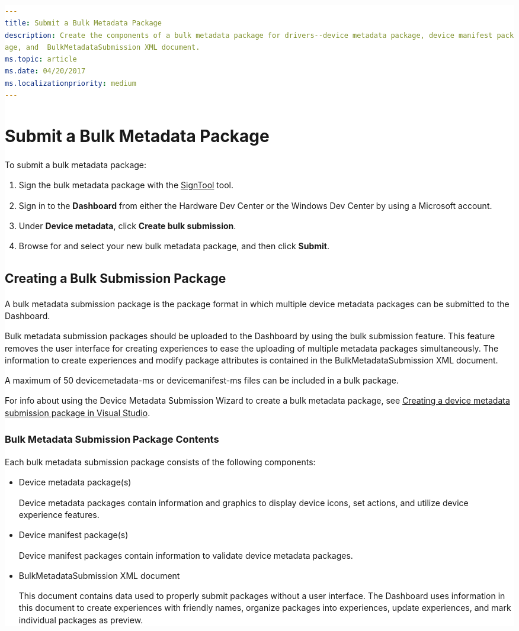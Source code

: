 ```yaml
---
title: Submit a Bulk Metadata Package
description: Create the components of a bulk metadata package for drivers--device metadata package, device manifest package, and  BulkMetadataSubmission XML document.
ms.topic: article
ms.date: 04/20/2017
ms.localizationpriority: medium
---
```


# Submit a Bulk Metadata Package

To submit a bulk metadata package:

1. Sign the bulk metadata package with the [SignTool](/windows/win32/seccrypto/signtool) tool.

2. Sign in to the **Dashboard** from either the Hardware Dev Center or the Windows Dev Center by using a Microsoft account.

3. Under **Device metadata**, click **Create bulk submission**.

4. Browse for and select your new bulk metadata package, and then click **Submit**.

## Creating a Bulk Submission Package

A bulk metadata submission package is the package format in which multiple device metadata packages can be submitted to the Dashboard.

Bulk metadata submission packages should be uploaded to the Dashboard by using the bulk submission feature. This feature removes the user interface for creating experiences to ease the uploading of multiple metadata packages simultaneously. The information to create experiences and modify package attributes is contained in the BulkMetadataSubmission XML document.

A maximum of 50 devicemetadata-ms or devicemanifest-ms files can be included in a bulk package.

For info about using the Device Metadata Submission Wizard to create a bulk metadata package, see [Creating a device metadata submission package in Visual Studio](../devtest/using-the-submission-tool.md).

### Bulk Metadata Submission Package Contents

Each bulk metadata submission package consists of the following components:

- Device metadata package(s)

    Device metadata packages contain information and graphics to display device icons, set actions, and utilize device experience features.

- Device manifest package(s)

    Device manifest packages contain information to validate device metadata packages.

- BulkMetadataSubmission XML document

    This document contains data used to properly submit packages without a user interface. The Dashboard uses information in this document to create experiences with friendly names, organize packages into experiences, update experiences, and mark individual packages as preview.

